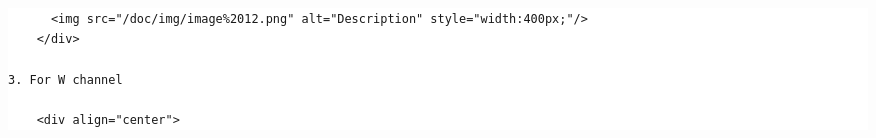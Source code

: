           <img src="/doc/img/image%2012.png" alt="Description" style="width:400px;"/>
        </div>
        
    3. For W channel
        
        <div align="center">